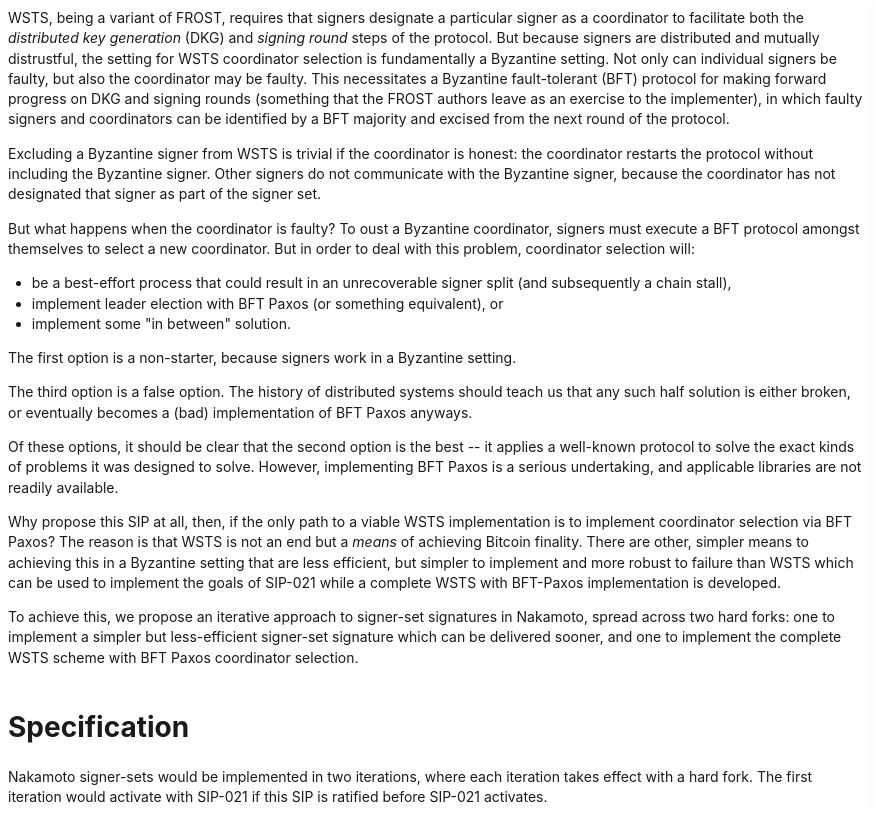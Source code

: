 WSTS, being a variant of FROST, requires that signers designate a particular
signer as a coordinator to facilitate both the _distributed key generation_ (DKG)
and _signing round_ steps of the protocol.  But because signers are distributed
and mutually distrustful, the setting for WSTS coordinator selection is
fundamentally a Byzantine setting.  Not only can individual signers be faulty,
but also the coordinator may be faulty.  This necessitates a Byzantine
fault-tolerant (BFT) protocol for making forward progress on DKG and signing
rounds (something that the FROST authors leave as an exercise to the
implementer), in which faulty signers and coordinators can be identified by a
BFT majority and excised from the next round of the protocol.

Excluding a Byzantine signer from WSTS is trivial if the coordinator is honest:
the coordinator restarts the protocol without including the Byzantine signer.
Other signers do not communicate with the Byzantine signer, because the
coordinator has not designated that signer as part of the signer set.

But what happens when the coordinator is faulty?  To oust a Byzantine
coordinator, signers must execute a BFT protocol amongst themselves to select a
new coordinator.  But in order to deal with this problem, coordinator selection
will:

* be a best-effort process that could result in an unrecoverable signer split
  (and subsequently a chain stall),
* implement leader election with BFT Paxos (or something equivalent), or 
* implement some "in between" solution. 

The first option is a non-starter, because signers work in a Byzantine setting.

The third option is a false option.  The history of distributed systems should
teach us that any such half solution is either broken, or eventually becomes a
(bad) implementation of BFT Paxos anyways.

Of these options, it should be clear that the second option is the best -- it
applies a well-known protocol to solve the exact kinds of problems it was
designed to solve. However, implementing BFT Paxos is a serious undertaking, and
applicable libraries are not readily available.

Why propose this SIP at all, then, if the only path to a viable WSTS
implementation is to implement coordinator selection via BFT Paxos?  The reason
is that WSTS is not an end but a _means_ of achieving Bitcoin finality.  There are
other, simpler means to achieving this in a Byzantine setting that are less
efficient, but simpler to implement and more robust to failure than WSTS which
can be used to implement the goals of SIP-021 while a complete WSTS with
BFT-Paxos implementation is developed.

To achieve this, we propose an iterative approach to signer-set signatures in
Nakamoto, spread across two hard forks:  one to implement a simpler but
less-efficient signer-set signature which can be delivered sooner, and one to
implement the complete WSTS scheme with BFT Paxos coordinator selection.

# Specification

Nakamoto signer-sets would be implemented in two iterations, where each
iteration takes effect with a hard fork.  The first iteration would activate
with SIP-021 if this SIP is ratified before SIP-021 activates.

